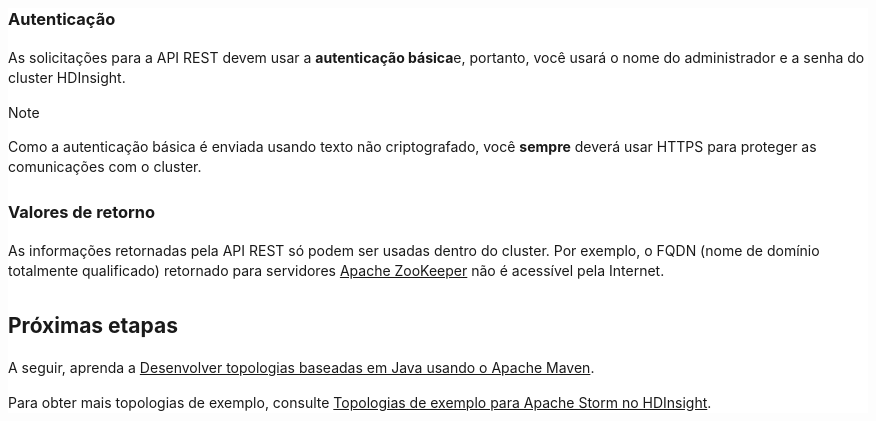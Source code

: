 ### <a name="authentication"></a>Autenticação

As solicitações para a API REST devem usar a **autenticação básica**e, portanto, você usará o nome do administrador e a senha do cluster HDInsight.

> [!NOTE]  
> Como a autenticação básica é enviada usando texto não criptografado, você **sempre** deverá usar HTTPS para proteger as comunicações com o cluster.

### <a name="return-values"></a>Valores de retorno

As informações retornadas pela API REST só podem ser usadas dentro do cluster. Por exemplo, o FQDN (nome de domínio totalmente qualificado) retornado para servidores [Apache ZooKeeper](https://zookeeper.apache.org/) não é acessível pela Internet.

## <a name="next-steps"></a>Próximas etapas

A seguir, aprenda a [Desenvolver topologias baseadas em Java usando o Apache Maven](apache-storm-develop-java-topology.md).

Para obter mais topologias de exemplo, consulte [Topologias de exemplo para Apache Storm no HDInsight](apache-storm-example-topology.md).
